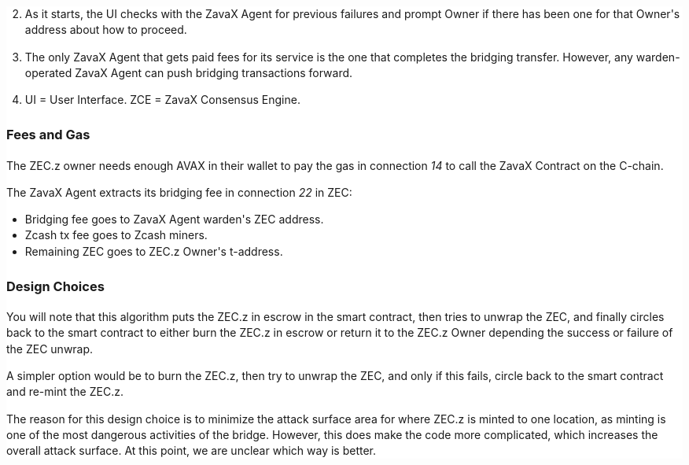 2. As it starts, the UI checks with the ZavaX Agent for previous failures and prompt Owner if there has been one for that Owner's address about how to proceed.

3. The only ZavaX Agent that gets paid fees for its service is the one that completes the bridging transfer. However, any warden-operated ZavaX Agent can push bridging transactions forward.

4. UI = User Interface. ZCE = ZavaX Consensus Engine.

### Fees and Gas

The ZEC.z owner needs enough AVAX in their wallet to pay the gas in connection *14* to call the ZavaX Contract on the C-chain. 

The ZavaX Agent extracts its bridging fee in connection *22* in ZEC:
- Bridging fee goes to ZavaX Agent warden's ZEC address.
- Zcash tx fee goes to Zcash miners.
- Remaining ZEC goes to ZEC.z Owner's t-address.

### Design Choices
You will note that this algorithm puts the ZEC.z in escrow in the smart contract, then tries to unwrap the ZEC, and finally circles back to the smart contract to either burn the ZEC.z in escrow or return it to the ZEC.z Owner depending the success or failure of the ZEC unwrap.

A simpler option would be to burn the ZEC.z, then try to unwrap the ZEC, and only if this fails, circle back to the smart contract and re-mint the ZEC.z.

The reason for this design choice is to minimize the attack surface area for where ZEC.z is minted to one location, as minting is one of the most dangerous activities of the bridge. However, this does make the code more complicated, which increases the overall attack surface. At this point, we are unclear which way is better.

